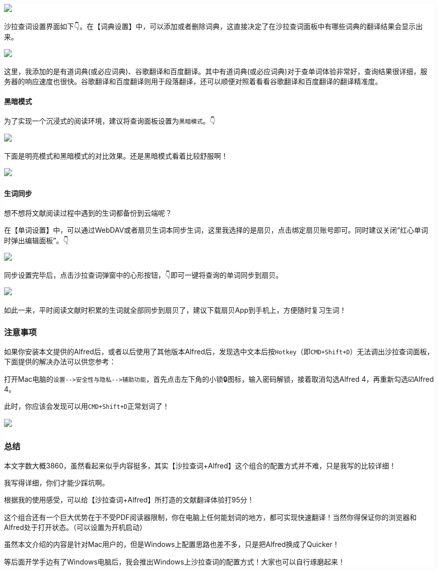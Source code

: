 ![](https://tva1.sinaimg.cn/large/00831rSTly1gcw2cxcw85j31740q9425.jpg)

沙拉查词设置界面如下👇。在【词典设置】中，可以添加或者删除词典，这直接决定了在沙拉查词面板中有哪些词典的翻译结果会显示出来。

![](https://tva1.sinaimg.cn/large/00831rSTly1gcw2fh929kj31740q941j.jpg)

这里，我添加的是有道词典(或必应词典)、谷歌翻译和百度翻译。其中有道词典(或必应词典)对于查单词体验非常好，查询结果很详细，服务器的响应速度也很快。谷歌翻译和百度翻译则用于段落翻译，还可以顺便对照着看看谷歌翻译和百度翻译的翻译精准度。

#### 黑暗模式

为了实现一个沉浸式的阅读环境，建议将查询面板设置为`黑暗模式`。👇

![](https://tva1.sinaimg.cn/large/00831rSTly1gcw2kagwc9j31740q941k.jpg)

下面是明亮模式和黑暗模式的对比效果。还是黑暗模式看着比较舒服啊！

![](https://tva1.sinaimg.cn/large/00831rSTly1gcw2qc3iugj30rp0ic0uu.jpg)

#### 生词同步

想不想将文献阅读过程中遇到的生词都备份到云端呢？

在【单词设置】中，可以通过WebDAV或者扇贝生词本同步生词，这里我选择的是扇贝，点击绑定扇贝账号即可。同时建议关闭“红心单词时弹出编辑面板”。👇

![](https://tva1.sinaimg.cn/large/00831rSTly1gcw2xw1zkwj31740q90vx.jpg)

同步设置完毕后，点击沙拉查词弹窗中的心形按钮，👇即可一键将查询的单词同步到扇贝。

![](https://tva1.sinaimg.cn/large/00831rSTly1gcw42v96mdj30e60icmy2.jpg)

如此一来，平时阅读文献时积累的生词就全部同步到扇贝了，建议下载扇贝App到手机上，方便随时复习生词！

### 注意事项

如果你安装本文提供的Alfred后，或者以后使用了其他版本Alfred后，发现选中文本后按`Hotkey`（即`CMD+Shift+D`）无法调出沙拉查词面板，下面提供的解决办法可以供您参考：

打开Mac电脑的`设置-->安全性与隐私-->辅助功能`，首先点击左下角的小锁🔒图标，输入密码解锁，接着取消勾选Alfred 4，再重新勾选☑️Alfred 4。

此时，你应该会发现可以用`CMD+Shift+D`正常划词了！

![](https://tva1.sinaimg.cn/large/00831rSTly1gcyifn0narj30k80hlmyd.jpg)

### 总结

本文字数大概3860，虽然看起来似乎内容挺多，其实【沙拉查词+Alfred】这个组合的配置方式并不难，只是我写的比较详细！

我写得详细，你们才能少踩坑啊。

根据我的使用感受，可以给【沙拉查词+Alfred】所打造的文献翻译体验打95分！

这个组合还有一个巨大优势在于不受PDF阅读器限制，你在电脑上任何能划词的地方，都可实现快速翻译！当然你得保证你的浏览器和Alfred处于打开状态。（可以设置为开机启动）

虽然本文介绍的内容是针对Mac用户的，但是Windows上配置思路也差不多，只是把Alfred换成了Quicker！

等后面开学手边有了Windows电脑后，我会推出Windows上沙拉查词的配置方式！大家也可以自行琢磨起来！


